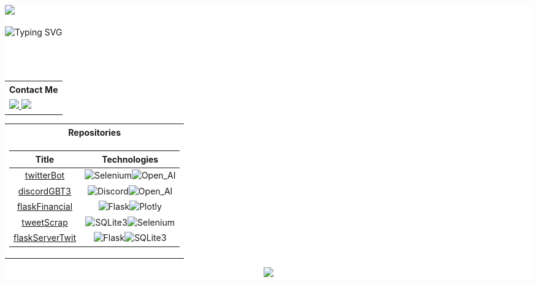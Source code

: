 <a href="#">
  <img width=100% src="https://capsule-render.vercel.app/api?type=waving&color=708090&height=100&section=header"/>
</a>

![Typing SVG](https://readme-typing-svg.herokuapp.com/?color=708090&size=35&center=true&vCenter=true&width=1000&lines=Hello,+I'm+Nathan+West;Welcome+to+my+profile;)

<br><br>

<div align="center">

<table>
<tr><th>Contact Me</th>
<tr><td>

<a href="https://www.linkedin.com/in/nathan-west-779634282/">
    <img src="https://img.shields.io/badge/-Linkedin-blue?style=flat-square&logo=linkedin">
<a href="mailto:na.west@outlook.com">
  <img src="https://img.shields.io/badge/-Outlook-blue?style=flat-square&logo=microsoft&logoColor=white">

</td></tr> </table>

<table>
<tr><th>Repositories</th>
<tr><td>
  
|Title | Technologies|
|:--:|:--:|
| [twitterBot](https://github.com/nateawest/twitterBot) |![Selenium](https://img.shields.io/badge/Selenium-black?style=flat-square&logo=Selenium)![Open_AI](https://img.shields.io/badge/Open_AI_API-black?style=flat-square&logo=openai)|
| [discordGBT3](https://github.com/nateawest/discordGBT3) |![Discord](https://img.shields.io/badge/Discord_API-black?style=flat-square&logo=Discord)![Open_AI](https://img.shields.io/badge/Open_AI_API-black?style=flat-square&logo=openai)|
| [flaskFinancial](https://github.com/nateawest/flaskFinancial) |![Flask](https://img.shields.io/badge/Flask-black?style=flat-square&logo=flask)![Plotly](https://img.shields.io/badge/Plotly-black?style=flat-square&logo=plotly)|
| [tweetScrap](https://github.com/nateawest/tweetScrap) |![SQLite3](https://img.shields.io/badge/SQLite-black?style=flat-square&logo=sqlite)![Selenium](https://img.shields.io/badge/Selenium-black?style=flat-square&logo=Selenium)|
| [flaskServerTwit](https://github.com/nateawest/flaskServerTwit) |![Flask](https://img.shields.io/badge/Flask-black?style=flat-square&logo=flask)![SQLite3](https://img.shields.io/badge/SQLite-black?style=flat-square&logo=sqlite)|

</td></tr> </table>

<a href="#">
  <img width=100% src="https://capsule-render.vercel.app/api?type=waving&color=708090&height=100&section=footer"/>

